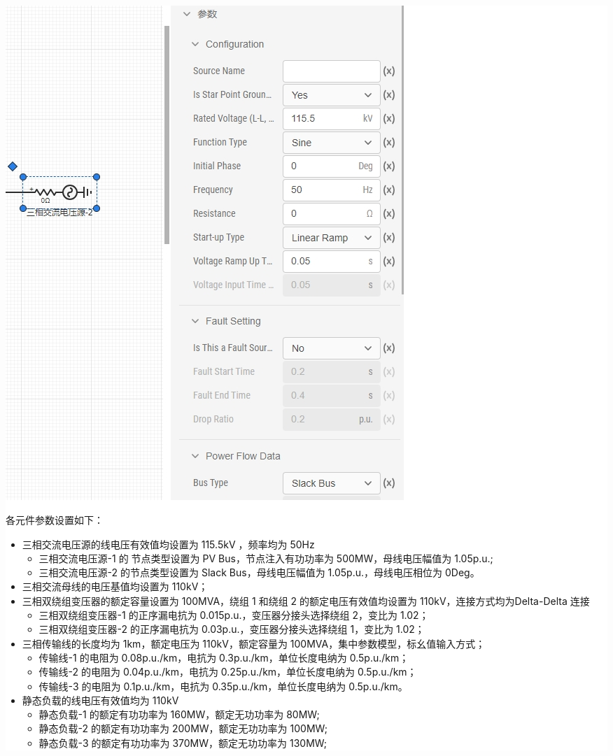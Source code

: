 ![设置参数界面 =x500](parameter-setting-1.png)

各元件参数设置如下：
- 三相交流电压源的线电压有效值均设置为 115.5kV ，频率均为 50Hz
  -  三相交流电压源-1 的 节点类型设置为 PV Bus，节点注入有功功率为 500MW，母线电压幅值为 1.05p.u.;
  -  三相交流电压源-2 的节点类型设置为 Slack Bus，母线电压幅值为 1.05p.u.，母线电压相位为 0Deg。
- 三相交流母线的电压基值均设置为 110kV；
- 三相双绕组变压器的额定容量设置为 100MVA，绕组 1 和绕组 2 的额定电压有效值均设置为 110kV，连接方式均为Delta-Delta 连接
  - 三相双绕组变压器-1 的正序漏电抗为 0.015p.u.，变压器分接头选择绕组 2，变比为 1.02；
  - 三相双绕组变压器-2 的正序漏电抗为 0.03p.u.，变压器分接头选择绕组 1，变比为 1.02；
- 三相传输线的长度均为 1km，额定电压为 110kV，额定容量为 100MVA，集中参数模型，标幺值输入方式；
  - 传输线-1 的电阻为 0.08p.u./km，电抗为 0.3p.u./km，单位长度电纳为 0.5p.u./km；
  - 传输线-2 的电阻为 0.04p.u./km，电抗为 0.25p.u./km，单位长度电纳为 0.5p.u./km；
  - 传输线-3 的电阻为 0.1p.u./km，电抗为 0.35p.u./km，单位长度电纳为 0.5p.u./km。
- 静态负载的线电压有效值均为 110kV
  - 静态负载-1 的额定有功功率为 160MW，额定无功功率为 80MW;
  - 静态负载-2 的额定有功功率为 200MW，额定无功功率为 100MW;
  - 静态负载-3 的额定有功功率为 370MW，额定无功功率为 130MW;
